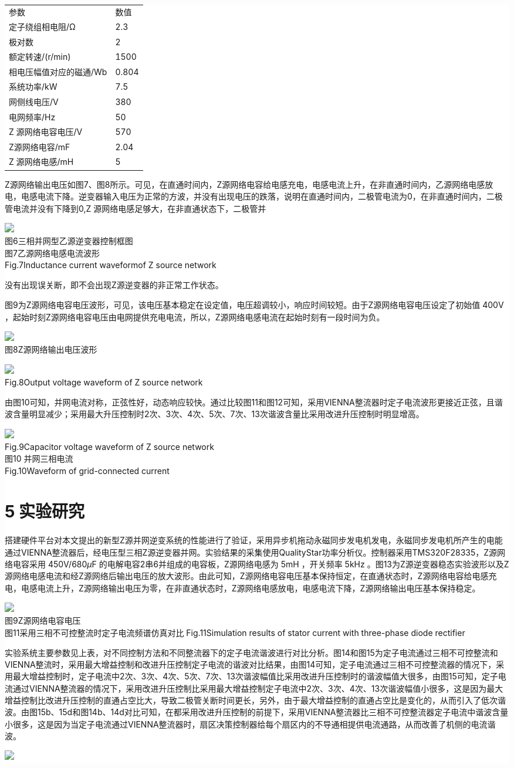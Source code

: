 <html><body><table><tr><td>参数</td><td>数值</td></tr><tr><td>定子绕组相电阻/Ω</td><td>2.3</td></tr><tr><td>极对数</td><td>2</td></tr><tr><td>额定转速/(r/min)</td><td>1500</td></tr><tr><td>相电压幅值对应的磁通/Wb</td><td>0.804</td></tr><tr><td>系统功率/kW</td><td>7.5</td></tr><tr><td>网侧线电压/V</td><td>380</td></tr><tr><td>电网频率/Hz</td><td>50</td></tr><tr><td>Z 源网络电容电压/V</td><td>570</td></tr><tr><td>Z源网络电容/mF</td><td>2.04</td></tr><tr><td>Z 源网络电感/mH</td><td>5</td></tr></table></body></html>

Z源网络输出电压如图7、图8所示。可见，在直通时间内，Z源网络电容给电感充电，电感电流上升，在非直通时间内，乙源网络电感放电，电感电流下降。逆变器输入电压为正常的方波，并没有出现电压的跌落，说明在直通时间内，二极管电流为0，在非直通时间内，二极管电流并没有下降到0,Z 源网络电感足够大，在非直通状态下，二极管并

![](images/a9c0bc88a2b978f78eec5c6bf7f6d2f8260edd1261e3174d73902f4579c4d883.jpg)  
图6三相并网型乙源逆变器控制框图  
图7乙源网络电感电流波形  
Fig.7Inductance current waveformof Z source network

没有出现误关断，即不会出现Z源逆变器的非正常工作状态。

图9为Z源网络电容电压波形，可见，该电压基本稳定在设定值，电压超调较小，响应时间较短。由于Z源网络电容电压设定了初始值 $4 0 0 \mathrm { V }$ ，起始时刻Z源网络电容电压由电网提供充电电流，所以，Z源网络电感电流在起始时刻有一段时间为负。

![](images/69808ad8645f4d80966c70766644d75de1602326a4bd240fd4c64b0ece032e75.jpg)  
图8Z源网络输出电压波形

![](images/31fc21d7448b4b188d3ccd3b128dceb4297417c796eadd131c1fba8be6d4ab85.jpg)  
Fig.8Output voltage waveform of Z source network

由图10可知，并网电流对称，正弦性好，动态响应较快。通过比较图11和图12可知，采用VIENNA整流器时定子电流波形更接近正弦，且谐波含量明显减少；采用最大升压控制时2次、3次、4次、5次、7次、13次谐波含量比采用改进升压控制时明显增高。

![](images/974efd1444e33a7a903e87744a389a27148cdd1922b6754b872ddb39bb160da6.jpg)  
Fig.9Capacitor voltage waveform of Z source network   
图10 并网三相电流  
Fig.10Waveform of grid-connected current

# 5 实验研究

搭建硬件平台对本文提出的新型Z源并网逆变系统的性能进行了验证，采用异步机拖动永磁同步发电机发电，永磁同步发电机所产生的电能通过VIENNA整流器后，经电压型三相Z源逆变器并网。实验结果的采集使用QualityStar功率分析仪。控制器采用TMS320F28335，Z源网络电容采用 $4 5 0 \mathrm { V } / 6 8 0 \mu \mathrm { F }$ 的电解电容2串6并组成的电容板，Z源网络电感为 $5 \mathrm { m H }$ ，开关频率 $5 \mathrm { k H z }$ 。图13为Z源逆变器稳态实验波形以及Z源网络电感电流和经Z源网络后输出电压的放大波形。由此可知，Z源网络电容电压基本保持恒定，在直通状态时，Z源网络电容给电感充电，电感电流上升，Z源网络输出电压为零，在非直通状态时，Z源网络电感放电，电感电流下降，Z源网络输出电压基本保持稳定。

![](images/48598a8009cdeec08207b626117c8fb73e4023fd82530ed6651285e13231ea0c.jpg)  
图9Z源网络电容电压  
图11采用三相不可控整流时定子电流频谱仿真对比 Fig.11Simulation results of stator current with three-phase diode rectifier

实验系统主要参数见上表，对不同控制方法和不同整流器下的定子电流谐波进行对比分析。图14和图15为定子电流通过三相不可控整流和VIENNA整流时，采用最大增益控制和改进升压控制定子电流的谐波对比结果，由图14可知，定子电流通过三相不可控整流器的情况下，采用最大增益控制时，定子电流中2次、3次、4次、5次、7次、13次谐波幅值比采用改进升压控制时的谐波幅值大很多，由图15可知，定子电流通过VIENNA整流器的情况下，采用改进升压控制比采用最大增益控制定子电流中2次、3次、4次、13次谐波幅值小很多，这是因为最大增益控制比改进升压控制的直通占空比大，导致二极管关断时间更长，另外，由于最大增益控制的直通占空比是变化的，从而引入了低次谐波。由图15b、15d和图14b、14d对比可知，在都采用改进升压控制的前提下，采用VIENNA整流器比三相不可控整流器定子电流中谐波含量小很多，这是因为当定子电流通过VIENNA整流器时，扇区决策控制器给每个扇区内的不导通相提供电流通路，从而改善了机侧的电流谐波。

![](images/5ce06348a078412a48ed5b2808f632488ec10d4858e0195dfc27f24539c18238.jpg)

